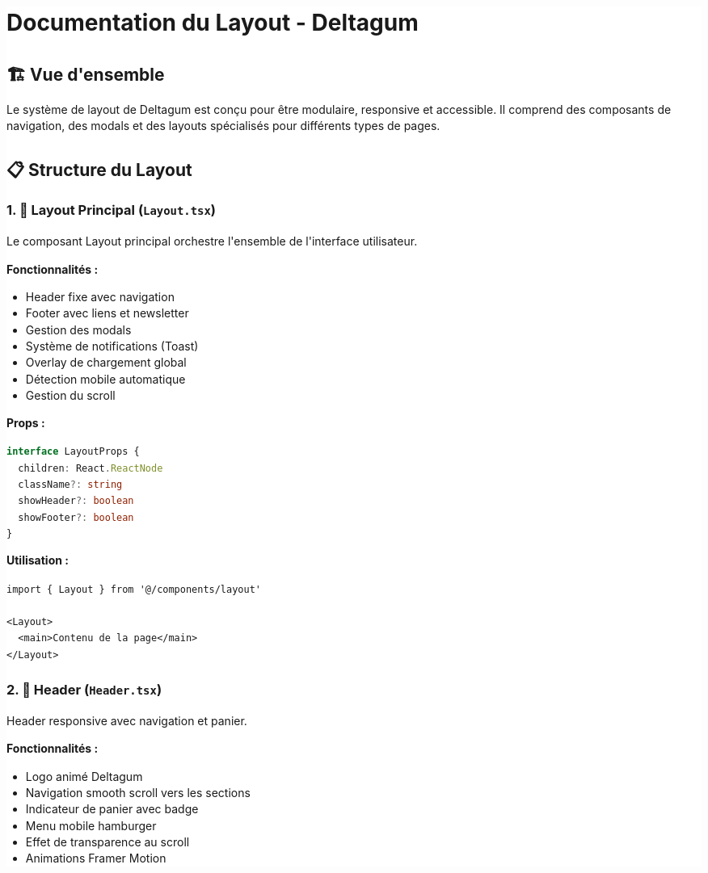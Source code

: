 # Documentation du Layout - Deltagum

## 🏗️ Vue d'ensemble

Le système de layout de Deltagum est conçu pour être modulaire, responsive et accessible. Il comprend des composants de navigation, des modals et des layouts spécialisés pour différents types de pages.

## 📋 Structure du Layout

### 1. 🎯 Layout Principal (`Layout.tsx`)
Le composant Layout principal orchestre l'ensemble de l'interface utilisateur.

**Fonctionnalités :**
- Header fixe avec navigation
- Footer avec liens et newsletter
- Gestion des modals
- Système de notifications (Toast)
- Overlay de chargement global
- Détection mobile automatique
- Gestion du scroll

**Props :**
```typescript
interface LayoutProps {
  children: React.ReactNode
  className?: string
  showHeader?: boolean
  showFooter?: boolean
}
```

**Utilisation :**
```tsx
import { Layout } from '@/components/layout'

<Layout>
  <main>Contenu de la page</main>
</Layout>
```

### 2. 🧭 Header (`Header.tsx`)
Header responsive avec navigation et panier.

**Fonctionnalités :**
- Logo animé Deltagum
- Navigation smooth scroll vers les sections
- Indicateur de panier avec badge
- Menu mobile hamburger
- Effet de transparence au scroll
- Animations Framer Motion
